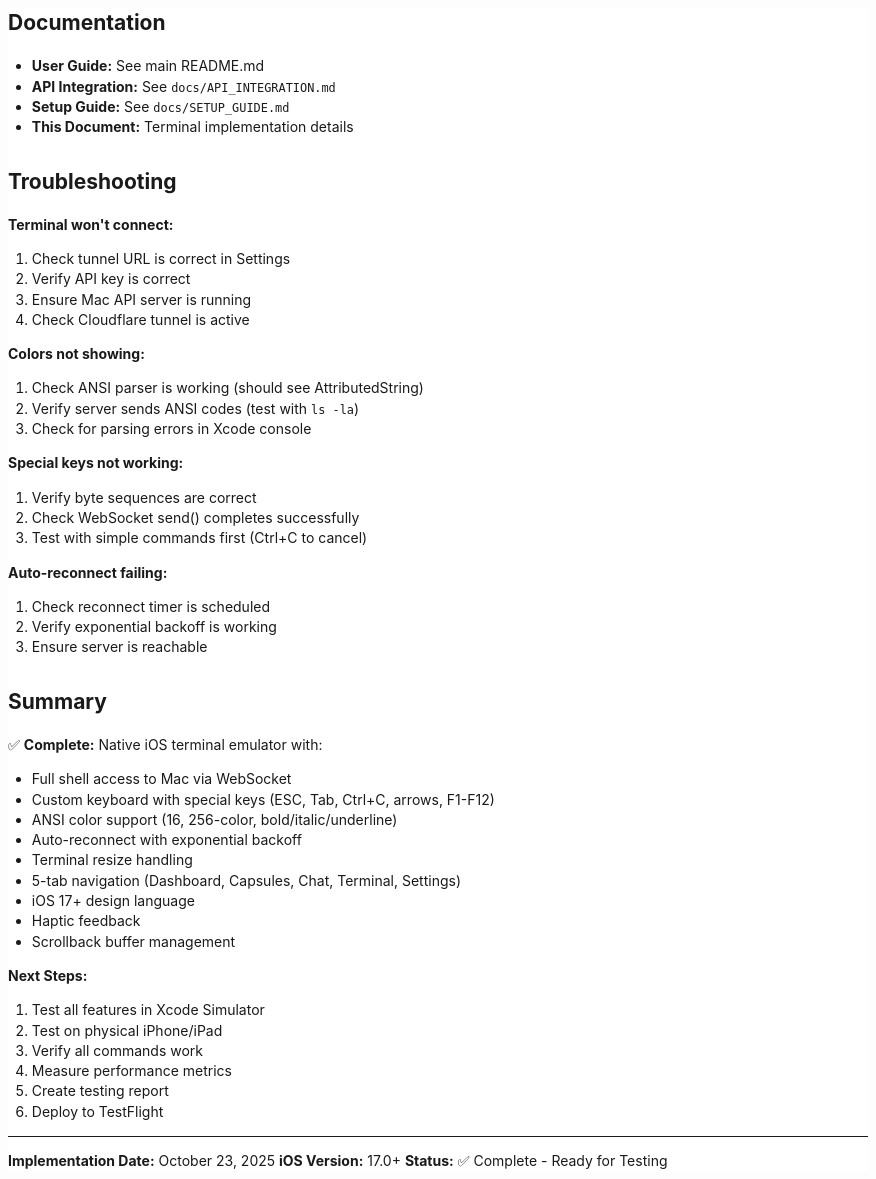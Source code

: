 ## Documentation

- **User Guide:** See main README.md
- **API Integration:** See `docs/API_INTEGRATION.md`
- **Setup Guide:** See `docs/SETUP_GUIDE.md`
- **This Document:** Terminal implementation details

## Troubleshooting

**Terminal won't connect:**
1. Check tunnel URL is correct in Settings
2. Verify API key is correct
3. Ensure Mac API server is running
4. Check Cloudflare tunnel is active

**Colors not showing:**
1. Check ANSI parser is working (should see AttributedString)
2. Verify server sends ANSI codes (test with `ls -la`)
3. Check for parsing errors in Xcode console

**Special keys not working:**
1. Verify byte sequences are correct
2. Check WebSocket send() completes successfully
3. Test with simple commands first (Ctrl+C to cancel)

**Auto-reconnect failing:**
1. Check reconnect timer is scheduled
2. Verify exponential backoff is working
3. Ensure server is reachable

## Summary

✅ **Complete:** Native iOS terminal emulator with:
- Full shell access to Mac via WebSocket
- Custom keyboard with special keys (ESC, Tab, Ctrl+C, arrows, F1-F12)
- ANSI color support (16, 256-color, bold/italic/underline)
- Auto-reconnect with exponential backoff
- Terminal resize handling
- 5-tab navigation (Dashboard, Capsules, Chat, Terminal, Settings)
- iOS 17+ design language
- Haptic feedback
- Scrollback buffer management

**Next Steps:**
1. Test all features in Xcode Simulator
2. Test on physical iPhone/iPad
3. Verify all commands work
4. Measure performance metrics
5. Create testing report
6. Deploy to TestFlight

---

**Implementation Date:** October 23, 2025
**iOS Version:** 17.0+
**Status:** ✅ Complete - Ready for Testing
